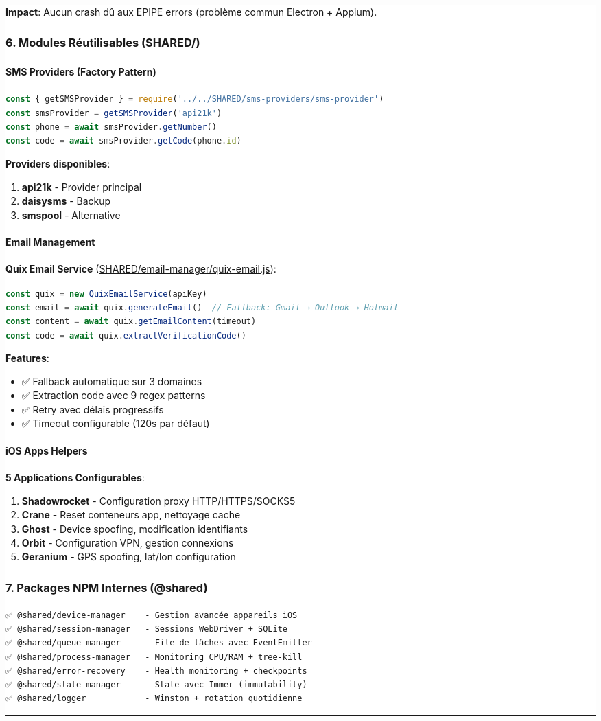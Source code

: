 **Impact**: Aucun crash dû aux EPIPE errors (problème commun Electron + Appium).

### 6. **Modules Réutilisables (SHARED/)**

#### SMS Providers (Factory Pattern)
```javascript
const { getSMSProvider } = require('../../SHARED/sms-providers/sms-provider')
const smsProvider = getSMSProvider('api21k')
const phone = await smsProvider.getNumber()
const code = await smsProvider.getCode(phone.id)
```

**Providers disponibles**:
1. **api21k** - Provider principal
2. **daisysms** - Backup
3. **smspool** - Alternative

#### Email Management

**Quix Email Service** ([SHARED/email-manager/quix-email.js](SHARED/email-manager/quix-email.js)):
```javascript
const quix = new QuixEmailService(apiKey)
const email = await quix.generateEmail()  // Fallback: Gmail → Outlook → Hotmail
const content = await quix.getEmailContent(timeout)
const code = await quix.extractVerificationCode()
```

**Features**:
- ✅ Fallback automatique sur 3 domaines
- ✅ Extraction code avec 9 regex patterns
- ✅ Retry avec délais progressifs
- ✅ Timeout configurable (120s par défaut)

#### iOS Apps Helpers

**5 Applications Configurables**:
1. **Shadowrocket** - Configuration proxy HTTP/HTTPS/SOCKS5
2. **Crane** - Reset conteneurs app, nettoyage cache
3. **Ghost** - Device spoofing, modification identifiants
4. **Orbit** - Configuration VPN, gestion connexions
5. **Geranium** - GPS spoofing, lat/lon configuration

### 7. **Packages NPM Internes (@shared)**

```
✅ @shared/device-manager    - Gestion avancée appareils iOS
✅ @shared/session-manager   - Sessions WebDriver + SQLite
✅ @shared/queue-manager     - File de tâches avec EventEmitter
✅ @shared/process-manager   - Monitoring CPU/RAM + tree-kill
✅ @shared/error-recovery    - Health monitoring + checkpoints
✅ @shared/state-manager     - State avec Immer (immutability)
✅ @shared/logger            - Winston + rotation quotidienne
```

---
